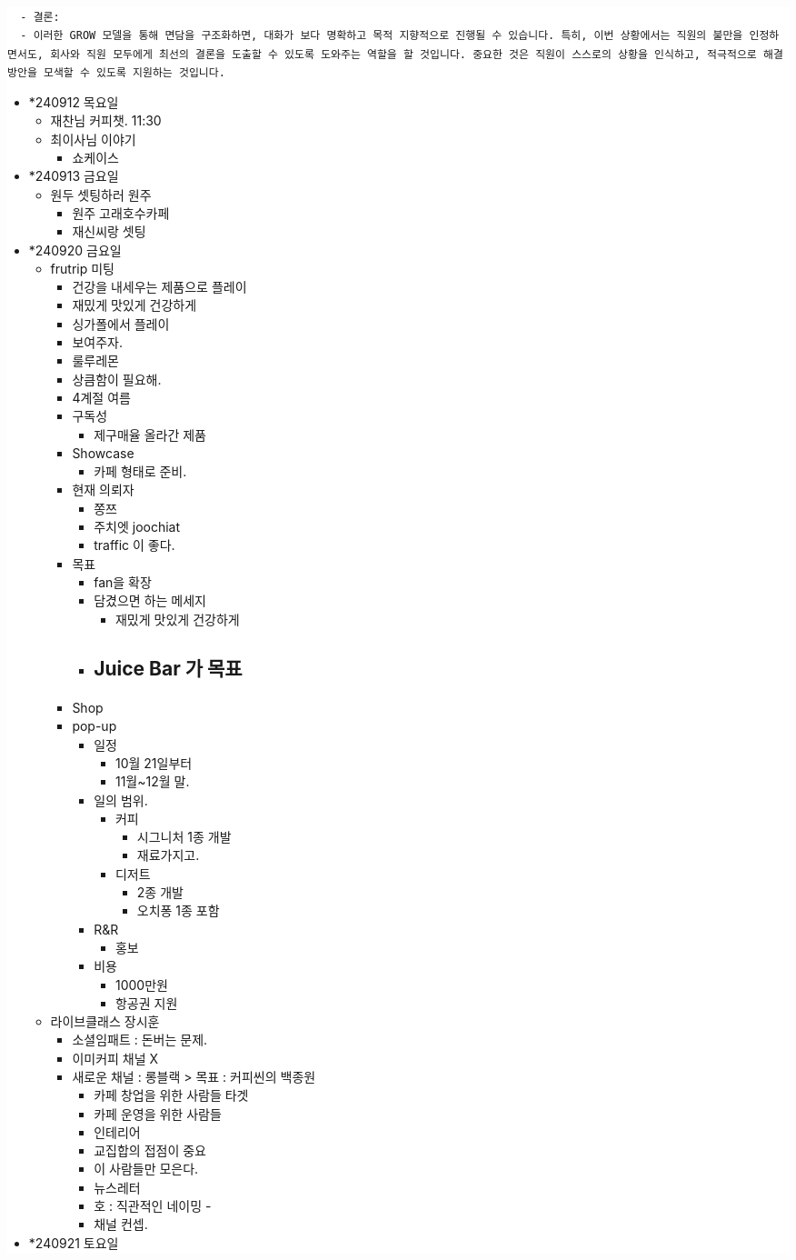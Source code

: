       - 결론:
      - 이러한 GROW 모델을 통해 면담을 구조화하면, 대화가 보다 명확하고 목적 지향적으로 진행될 수 있습니다. 특히, 이번 상황에서는 직원의 불만을 인정하면서도, 회사와 직원 모두에게 최선의 결론을 도출할 수 있도록 도와주는 역할을 할 것입니다. 중요한 것은 직원이 스스로의 상황을 인식하고, 적극적으로 해결 방안을 모색할 수 있도록 지원하는 것입니다.
  - *240912 목요일
    - 재찬님 커피챗. 11:30
    - 최이사님 이야기
      - 쇼케이스
  - *240913 금요일
    - 원두 셋팅하러 원주
      - 원주 고래호수카페
      - 재신씨랑 셋팅
  - *240920 금요일
    - frutrip 미팅
      - 건강을 내세우는 제품으로 플레이
      - 재밌게 맛있게 건강하게
      - 싱가폴에서 플레이
      - 보여주자.
      - 룰루레몬 
      - 상큼함이 필요해.
      - 4계절 여름
      - 구독성
        - 제구매율 올라간 제품
      - Showcase 
        - 카페 형태로 준비.
      - 현재 의뢰자
        - 쫑쯔
        - 주치엣 joochiat
        - traffic 이 좋다.
      - 목표
        - fan을 확장
        - 담겼으면 하는 메세지
          - 재밌게 맛있게 건강하게
        - Juice Bar 가 목표
          - 
      - Shop
      - pop-up
        - 일정
          - 10월 21일부터
          - 11월~12월 말.
        - 일의 범위.
          - 커피
            - 시그니처 1종 개발
            - 재료가지고.
          - 디저트
            - 2종 개발
            - 오치퐁 1종 포함
        - R&R
          - 홍보
        - 비용
          - 1000만원
          - 항공권 지원
    - 라이브클래스 장시훈
      - 소셜임패트 : 돈버는 문제.
      - 이미커피 채널 X
      - 새로운 채널 : 롱블랙 > 목표 : 커피씬의 백종원
        - 카페 창업을 위한 사람들 타겟
        - 카페 운영을 위한 사람들
        - 인테리어
        - 교집합의 접점이 중요
        - 이 사람들만 모은다.
        - 뉴스레터
        - 호 : 직관적인 네이밍 - 
        - 채널 컨셉. 
  - *240921 토요일